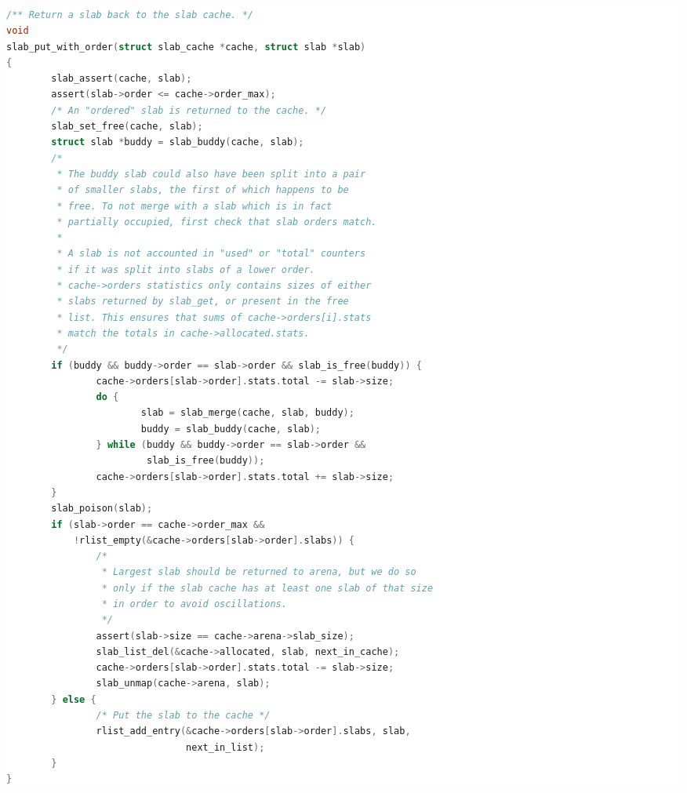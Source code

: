 ```c
/** Return a slab back to the slab cache. */
void
slab_put_with_order(struct slab_cache *cache, struct slab *slab)
{
        slab_assert(cache, slab);
        assert(slab->order <= cache->order_max);
        /* An "ordered" slab is returned to the cache. */
        slab_set_free(cache, slab);
        struct slab *buddy = slab_buddy(cache, slab);
        /*
         * The buddy slab could also have been split into a pair
         * of smaller slabs, the first of which happens to be
         * free. To not merge with a slab which is in fact
         * partially occupied, first check that slab orders match.
         *
         * A slab is not accounted in "used" or "total" counters
         * if it was split into slabs of a lower order.
         * cache->orders statistics only contains sizes of either
         * slabs returned by slab_get, or present in the free
         * list. This ensures that sums of cache->orders[i].stats
         * match the totals in cache->allocated.stats.
         */
        if (buddy && buddy->order == slab->order && slab_is_free(buddy)) {
                cache->orders[slab->order].stats.total -= slab->size;
                do {
                        slab = slab_merge(cache, slab, buddy);
                        buddy = slab_buddy(cache, slab);
                } while (buddy && buddy->order == slab->order &&
                         slab_is_free(buddy));
                cache->orders[slab->order].stats.total += slab->size;
        }
        slab_poison(slab);
        if (slab->order == cache->order_max &&
            !rlist_empty(&cache->orders[slab->order].slabs)) {
                /*
                 * Largest slab should be returned to arena, but we do so
                 * only if the slab cache has at least one slab of that size
                 * in order to avoid oscillations.
                 */
                assert(slab->size == cache->arena->slab_size);
                slab_list_del(&cache->allocated, slab, next_in_cache);
                cache->orders[slab->order].stats.total -= slab->size;
                slab_unmap(cache->arena, slab);
        } else {
                /* Put the slab to the cache */
                rlist_add_entry(&cache->orders[slab->order].slabs, slab,
                                next_in_list);
        }
}
```
